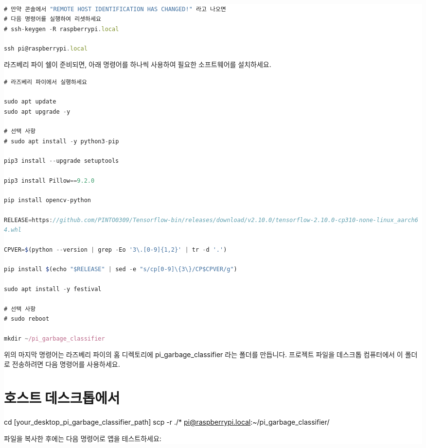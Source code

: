 ```js
# 만약 콘솔에서 "REMOTE HOST IDENTIFICATION HAS CHANGED!" 라고 나오면
# 다음 명령어를 실행하여 리셋하세요
# ssh-keygen -R raspberrypi.local

ssh pi@raspberrypi.local
```

라즈베리 파이 쉘이 준비되면, 아래 명령어를 하나씩 사용하여 필요한 소프트웨어를 설치하세요.

```js
# 라즈베리 파이에서 실행하세요

sudo apt update
sudo apt upgrade -y

# 선택 사항
# sudo apt install -y python3-pip

pip3 install --upgrade setuptools

pip3 install Pillow==9.2.0

pip install opencv-python

RELEASE=https://github.com/PINTO0309/Tensorflow-bin/releases/download/v2.10.0/tensorflow-2.10.0-cp310-none-linux_aarch64.whl

CPVER=$(python --version | grep -Eo '3\.[0-9]{1,2}' | tr -d '.')

pip install $(echo "$RELEASE" | sed -e "s/cp[0-9]\{3\}/CP$CPVER/g")

sudo apt install -y festival

# 선택 사항
# sudo reboot

mkdir ~/pi_garbage_classifier
```

위의 마지막 명령어는 라즈베리 파이의 홈 디렉토리에 pi_garbage_classifier 라는 폴더를 만듭니다. 프로젝트 파일을 데스크톱 컴퓨터에서 이 폴더로 전송하려면 다음 명령어를 사용하세요.

<div class="content-ad"></div>


# 호스트 데스크톱에서

cd [your_desktop_pi_garbage_classifier_path]
scp -r ./* pi@raspberrypi.local:~/pi_garbage_classifier/


파일을 복사한 후에는 다음 명령어로 앱을 테스트하세요:

